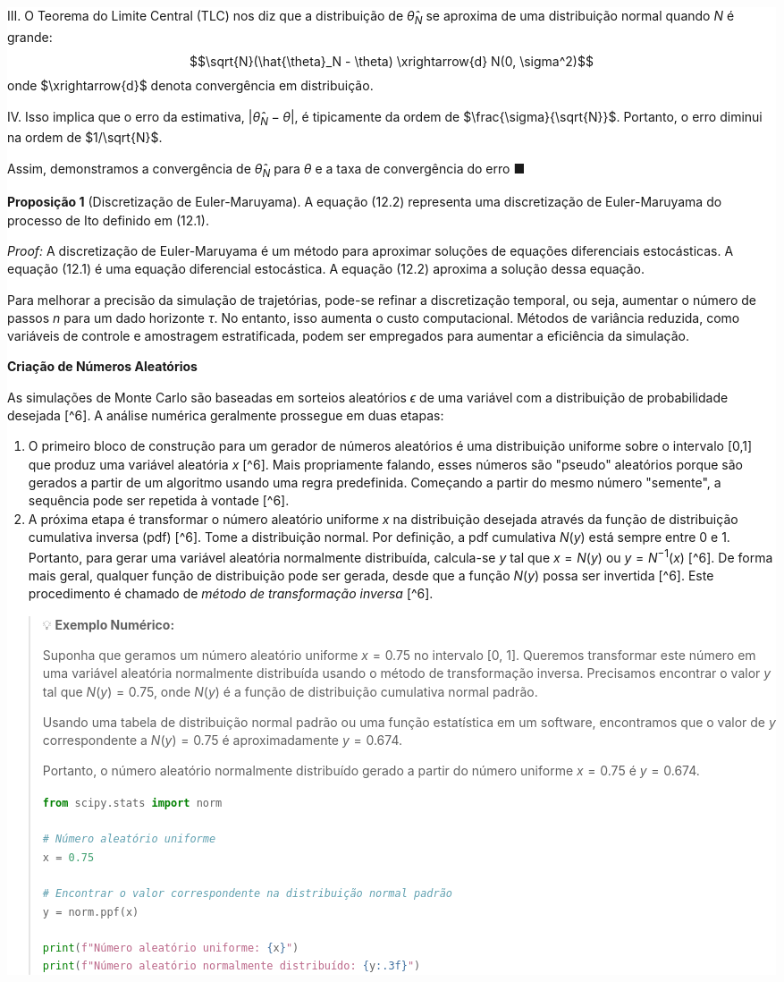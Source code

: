 III. O Teorema do Limite Central (TLC) nos diz que a distribuição de $\hat{\theta}_N$ se aproxima de uma distribuição normal quando $N$ é grande:
$$\sqrt{N}(\hat{\theta}_N - \theta) \xrightarrow{d} N(0, \sigma^2)$$
onde $\xrightarrow{d}$ denota convergência em distribuição.

IV. Isso implica que o erro da estimativa, $|\hat{\theta}_N - \theta|$, é tipicamente da ordem de $\frac{\sigma}{\sqrt{N}}$. Portanto, o erro diminui na ordem de $1/\sqrt{N}$.

Assim, demonstramos a convergência de $\hat{\theta}_N$ para $\theta$ e a taxa de convergência do erro ■

**Proposição 1** (Discretização de Euler-Maruyama).
A equação (12.2) representa uma discretização de Euler-Maruyama do processo de Ito definido em (12.1).

*Proof:* A discretização de Euler-Maruyama é um método para aproximar soluções de equações diferenciais estocásticas. A equação (12.1) é uma equação diferencial estocástica. A equação (12.2) aproxima a solução dessa equação.

Para melhorar a precisão da simulação de trajetórias, pode-se refinar a discretização temporal, ou seja, aumentar o número de passos $n$ para um dado horizonte $\tau$. No entanto, isso aumenta o custo computacional. Métodos de variância reduzida, como variáveis de controle e amostragem estratificada, podem ser empregados para aumentar a eficiência da simulação.

**Criação de Números Aleatórios**

As simulações de Monte Carlo são baseadas em sorteios aleatórios $\epsilon$ de uma variável com a distribuição de probabilidade desejada [^6]. A análise numérica geralmente prossegue em duas etapas:

1. O primeiro bloco de construção para um gerador de números aleatórios é uma distribuição uniforme sobre o intervalo [0,1] que produz uma variável aleatória $x$ [^6]. Mais propriamente falando, esses números são "pseudo" aleatórios porque são gerados a partir de um algoritmo usando uma regra predefinida. Começando a partir do mesmo número "semente", a sequência pode ser repetida à vontade [^6].
2. A próxima etapa é transformar o número aleatório uniforme $x$ na distribuição desejada através da função de distribuição cumulativa inversa (pdf) [^6]. Tome a distribuição normal. Por definição, a pdf cumulativa $N(y)$ está sempre entre 0 e 1. Portanto, para gerar uma variável aleatória normalmente distribuída, calcula-se $y$ tal que $x = N(y)$ ou $y = N^{-1}(x)$ [^6]. De forma mais geral, qualquer função de distribuição pode ser gerada, desde que a função $N(y)$ possa ser invertida [^6]. Este procedimento é chamado de *método de transformação inversa* [^6].

> 💡 **Exemplo Numérico:**
>
> Suponha que geramos um número aleatório uniforme $x = 0.75$ no intervalo [0, 1]. Queremos transformar este número em uma variável aleatória normalmente distribuída usando o método de transformação inversa. Precisamos encontrar o valor $y$ tal que $N(y) = 0.75$, onde $N(y)$ é a função de distribuição cumulativa normal padrão.
>
> Usando uma tabela de distribuição normal padrão ou uma função estatística em um software, encontramos que o valor de $y$ correspondente a $N(y) = 0.75$ é aproximadamente $y = 0.674$.
>
> Portanto, o número aleatório normalmente distribuído gerado a partir do número uniforme $x = 0.75$ é $y = 0.674$.
>
> ```python
> from scipy.stats import norm
>
> # Número aleatório uniforme
> x = 0.75
>
> # Encontrar o valor correspondente na distribuição normal padrão
> y = norm.ppf(x)
>
> print(f"Número aleatório uniforme: {x}")
> print(f"Número aleatório normalmente distribuído: {y:.3f}")
> ```
